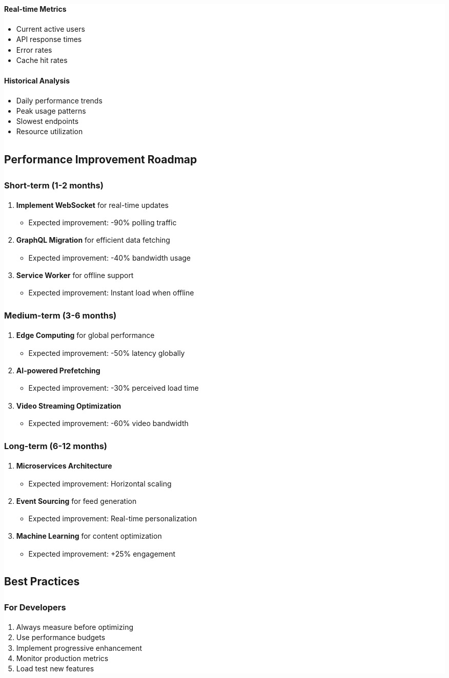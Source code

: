 #### Real-time Metrics
- Current active users
- API response times
- Error rates
- Cache hit rates

#### Historical Analysis
- Daily performance trends
- Peak usage patterns
- Slowest endpoints
- Resource utilization

## Performance Improvement Roadmap

### Short-term (1-2 months)
1. **Implement WebSocket** for real-time updates
   - Expected improvement: -90% polling traffic
   
2. **GraphQL Migration** for efficient data fetching
   - Expected improvement: -40% bandwidth usage

3. **Service Worker** for offline support
   - Expected improvement: Instant load when offline

### Medium-term (3-6 months)
1. **Edge Computing** for global performance
   - Expected improvement: -50% latency globally

2. **AI-powered Prefetching**
   - Expected improvement: -30% perceived load time

3. **Video Streaming Optimization**
   - Expected improvement: -60% video bandwidth

### Long-term (6-12 months)
1. **Microservices Architecture**
   - Expected improvement: Horizontal scaling

2. **Event Sourcing** for feed generation
   - Expected improvement: Real-time personalization

3. **Machine Learning** for content optimization
   - Expected improvement: +25% engagement

## Best Practices

### For Developers
1. Always measure before optimizing
2. Use performance budgets
3. Implement progressive enhancement
4. Monitor production metrics
5. Load test new features
